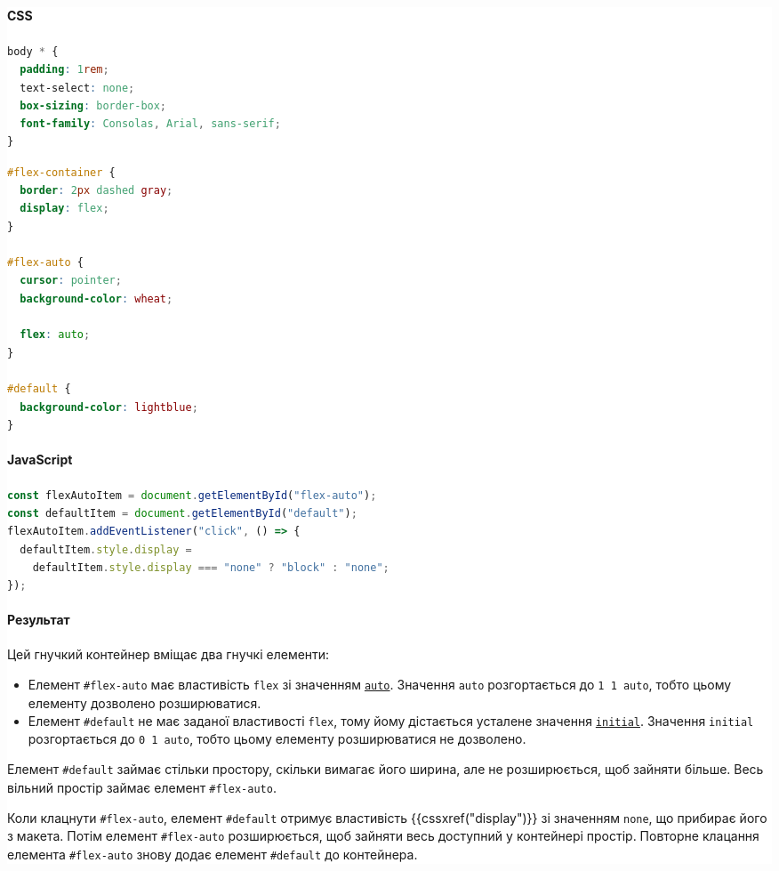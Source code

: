 #### CSS

```css hidden
body * {
  padding: 1rem;
  text-select: none;
  box-sizing: border-box;
  font-family: Consolas, Arial, sans-serif;
}
```

```css
#flex-container {
  border: 2px dashed gray;
  display: flex;
}

#flex-auto {
  cursor: pointer;
  background-color: wheat;

  flex: auto;
}

#default {
  background-color: lightblue;
}
```

#### JavaScript

```js
const flexAutoItem = document.getElementById("flex-auto");
const defaultItem = document.getElementById("default");
flexAutoItem.addEventListener("click", () => {
  defaultItem.style.display =
    defaultItem.style.display === "none" ? "block" : "none";
});
```

#### Результат

Цей гнучкий контейнер вміщає два гнучкі елементи:

- Елемент `#flex-auto` має властивість `flex` зі значенням [`auto`](#auto). Значення `auto` розгортається до `1 1 auto`, тобто цьому елементу дозволено розширюватися.
- Елемент `#default` не має заданої властивості `flex`, тому йому дістається усталене значення [`initial`](#initial). Значення `initial` розгортається до `0 1 auto`, тобто цьому елементу розширюватися не дозволено.

Елемент `#default` займає стільки простору, скільки вимагає його ширина, але не розширюється, щоб зайняти більше. Весь вільний простір займає елемент `#flex-auto`.

Коли клацнути `#flex-auto`, елемент `#default` отримує властивість {{cssxref("display")}} зі значенням `none`, що прибирає його з макета. Потім елемент `#flex-auto` розширюється, щоб зайняти весь доступний у контейнері простір. Повторне клацання елемента `#flex-auto` знову додає елемент `#default` до контейнера.
